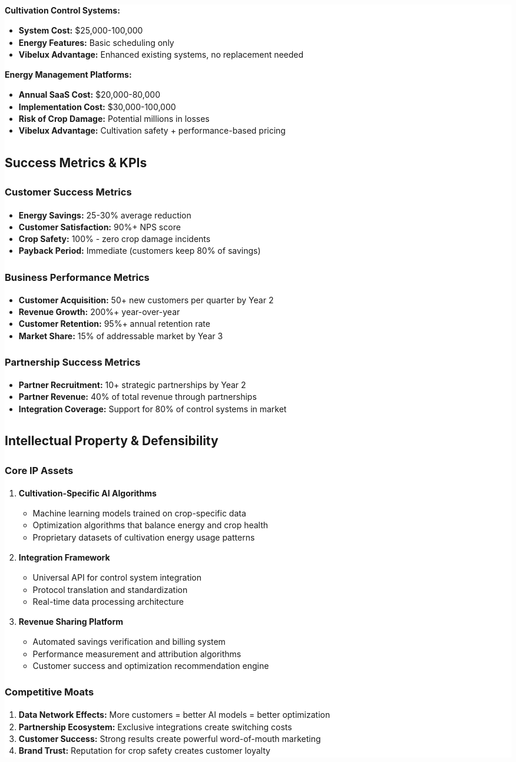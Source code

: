 **Cultivation Control Systems:**
- **System Cost:** $25,000-100,000
- **Energy Features:** Basic scheduling only
- **Vibelux Advantage:** Enhanced existing systems, no replacement needed

**Energy Management Platforms:**
- **Annual SaaS Cost:** $20,000-80,000
- **Implementation Cost:** $30,000-100,000
- **Risk of Crop Damage:** Potential millions in losses
- **Vibelux Advantage:** Cultivation safety + performance-based pricing

## Success Metrics & KPIs

### Customer Success Metrics
- **Energy Savings:** 25-30% average reduction
- **Customer Satisfaction:** 90%+ NPS score
- **Crop Safety:** 100% - zero crop damage incidents
- **Payback Period:** Immediate (customers keep 80% of savings)

### Business Performance Metrics
- **Customer Acquisition:** 50+ new customers per quarter by Year 2
- **Revenue Growth:** 200%+ year-over-year
- **Customer Retention:** 95%+ annual retention rate
- **Market Share:** 15% of addressable market by Year 3

### Partnership Success Metrics
- **Partner Recruitment:** 10+ strategic partnerships by Year 2
- **Partner Revenue:** 40% of total revenue through partnerships
- **Integration Coverage:** Support for 80% of control systems in market

## Intellectual Property & Defensibility

### Core IP Assets
1. **Cultivation-Specific AI Algorithms**
   - Machine learning models trained on crop-specific data
   - Optimization algorithms that balance energy and crop health
   - Proprietary datasets of cultivation energy usage patterns

2. **Integration Framework**
   - Universal API for control system integration
   - Protocol translation and standardization
   - Real-time data processing architecture

3. **Revenue Sharing Platform**
   - Automated savings verification and billing system
   - Performance measurement and attribution algorithms
   - Customer success and optimization recommendation engine

### Competitive Moats
1. **Data Network Effects:** More customers = better AI models = better optimization
2. **Partnership Ecosystem:** Exclusive integrations create switching costs
3. **Customer Success:** Strong results create powerful word-of-mouth marketing
4. **Brand Trust:** Reputation for crop safety creates customer loyalty

